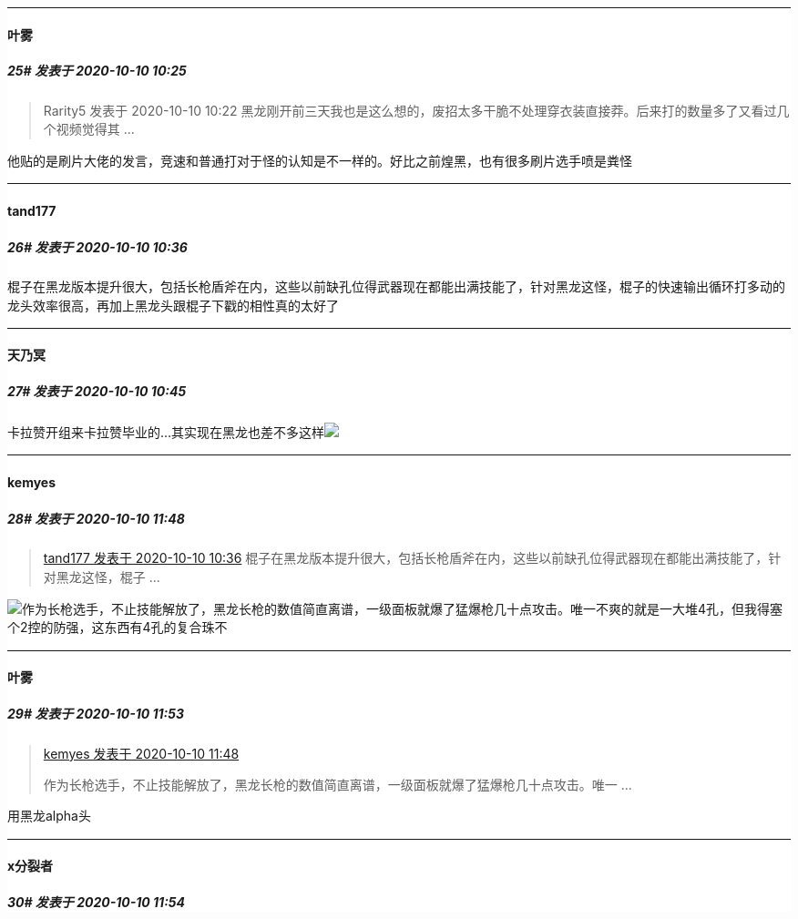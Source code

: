 
-----

####  叶雾  
##### 25#       发表于 2020-10-10 10:25


<blockquote>Rarity5 发表于 2020-10-10 10:22
黑龙刚开前三天我也是这么想的，废招太多干脆不处理穿衣装直接莽。后来打的数量多了又看过几个视频觉得其 ...</blockquote>
他贴的是刷片大佬的发言，竞速和普通打对于怪的认知是不一样的。好比之前煌黑，也有很多刷片选手喷是粪怪


-----

####  tand177  
##### 26#       发表于 2020-10-10 10:36


棍子在黑龙版本提升很大，包括长枪盾斧在内，这些以前缺孔位得武器现在都能出满技能了，针对黑龙这怪，棍子的快速输出循环打多动的龙头效率很高，再加上黑龙头跟棍子下戳的相性真的太好了


-----

####  天乃冥  
##### 27#       发表于 2020-10-10 10:45


卡拉赞开组来卡拉赞毕业的…其实现在黑龙也差不多这样<img src="https://static.saraba1st.com/image/smiley/face2017/001.png" referrerpolicy="no-referrer">


-----

####  kemyes  
##### 28#       发表于 2020-10-10 11:48


<blockquote><a href="httphttps://bbs.saraba1st.com/2b/forum.php?mod=redirect&amp;goto=findpost&amp;pid=49006676&amp;ptid=1964286" target="_blank">tand177 发表于 2020-10-10 10:36</a>
棍子在黑龙版本提升很大，包括长枪盾斧在内，这些以前缺孔位得武器现在都能出满技能了，针对黑龙这怪，棍子 ...</blockquote>
<img src="https://static.saraba1st.com/image/smiley/face2017/025.png" referrerpolicy="no-referrer">作为长枪选手，不止技能解放了，黑龙长枪的数值简直离谱，一级面板就爆了猛爆枪几十点攻击。唯一不爽的就是一大堆4孔，但我得塞个2控的防强，这东西有4孔的复合珠不


-----

####  叶雾  
##### 29#       发表于 2020-10-10 11:53


<blockquote><a href="httphttps://bbs.saraba1st.com/2b/forum.php?mod=redirect&amp;goto=findpost&amp;pid=49007584&amp;ptid=1964286" target="_blank">kemyes 发表于 2020-10-10 11:48</a>

作为长枪选手，不止技能解放了，黑龙长枪的数值简直离谱，一级面板就爆了猛爆枪几十点攻击。唯一 ...</blockquote>
用黑龙alpha头


-----

####  x分裂者  
##### 30#       发表于 2020-10-10 11:54
